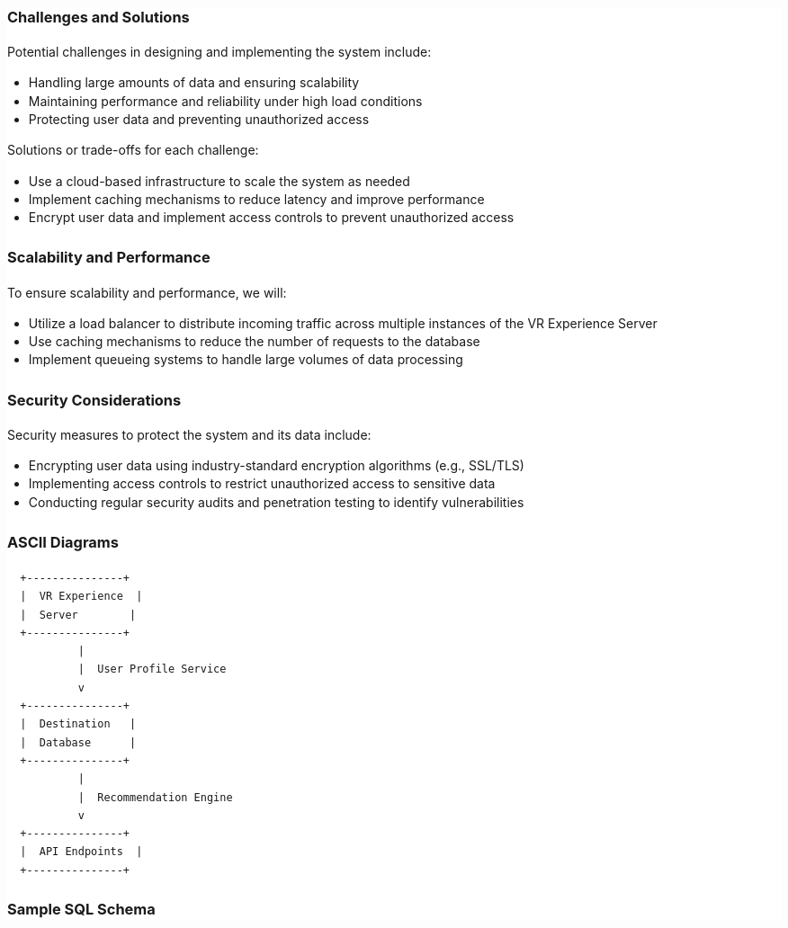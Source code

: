 ### Challenges and Solutions

Potential challenges in designing and implementing the system include:

* Handling large amounts of data and ensuring scalability
* Maintaining performance and reliability under high load conditions
* Protecting user data and preventing unauthorized access

Solutions or trade-offs for each challenge:

* Use a cloud-based infrastructure to scale the system as needed
* Implement caching mechanisms to reduce latency and improve performance
* Encrypt user data and implement access controls to prevent unauthorized access

### Scalability and Performance

To ensure scalability and performance, we will:

* Utilize a load balancer to distribute incoming traffic across multiple instances of the VR Experience Server
* Use caching mechanisms to reduce the number of requests to the database
* Implement queueing systems to handle large volumes of data processing

### Security Considerations

Security measures to protect the system and its data include:

* Encrypting user data using industry-standard encryption algorithms (e.g., SSL/TLS)
* Implementing access controls to restrict unauthorized access to sensitive data
* Conducting regular security audits and penetration testing to identify vulnerabilities

### ASCII Diagrams
```
  +---------------+
  |  VR Experience  |
  |  Server        |
  +---------------+
           |
           |  User Profile Service
           v
  +---------------+
  |  Destination   |
  |  Database      |
  +---------------+
           |
           |  Recommendation Engine
           v
  +---------------+
  |  API Endpoints  |
  +---------------+
```

### Sample SQL Schema

